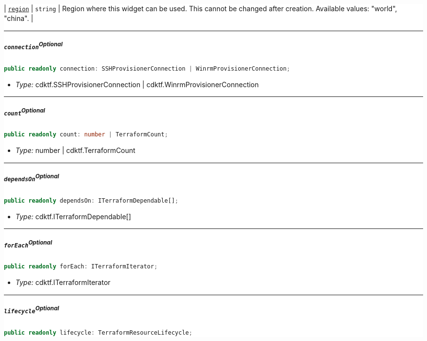 | <code><a href="#@cdktf/provider-cloudflare.turnstileWidget.TurnstileWidgetConfig.property.region">region</a></code> | <code>string</code> | Region where this widget can be used. This cannot be changed after creation. Available values: "world", "china". |

---

##### `connection`<sup>Optional</sup> <a name="connection" id="@cdktf/provider-cloudflare.turnstileWidget.TurnstileWidgetConfig.property.connection"></a>

```typescript
public readonly connection: SSHProvisionerConnection | WinrmProvisionerConnection;
```

- *Type:* cdktf.SSHProvisionerConnection | cdktf.WinrmProvisionerConnection

---

##### `count`<sup>Optional</sup> <a name="count" id="@cdktf/provider-cloudflare.turnstileWidget.TurnstileWidgetConfig.property.count"></a>

```typescript
public readonly count: number | TerraformCount;
```

- *Type:* number | cdktf.TerraformCount

---

##### `dependsOn`<sup>Optional</sup> <a name="dependsOn" id="@cdktf/provider-cloudflare.turnstileWidget.TurnstileWidgetConfig.property.dependsOn"></a>

```typescript
public readonly dependsOn: ITerraformDependable[];
```

- *Type:* cdktf.ITerraformDependable[]

---

##### `forEach`<sup>Optional</sup> <a name="forEach" id="@cdktf/provider-cloudflare.turnstileWidget.TurnstileWidgetConfig.property.forEach"></a>

```typescript
public readonly forEach: ITerraformIterator;
```

- *Type:* cdktf.ITerraformIterator

---

##### `lifecycle`<sup>Optional</sup> <a name="lifecycle" id="@cdktf/provider-cloudflare.turnstileWidget.TurnstileWidgetConfig.property.lifecycle"></a>

```typescript
public readonly lifecycle: TerraformResourceLifecycle;
```
